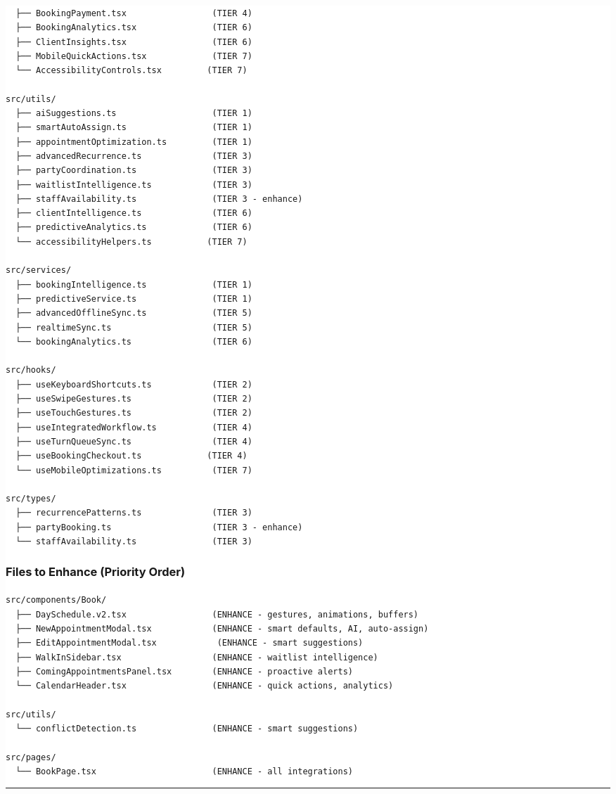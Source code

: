 ```
  ├── BookingPayment.tsx                 (TIER 4)
  ├── BookingAnalytics.tsx               (TIER 6)
  ├── ClientInsights.tsx                 (TIER 6)
  ├── MobileQuickActions.tsx             (TIER 7)
  └── AccessibilityControls.tsx         (TIER 7)

src/utils/
  ├── aiSuggestions.ts                   (TIER 1)
  ├── smartAutoAssign.ts                 (TIER 1)
  ├── appointmentOptimization.ts         (TIER 1)
  ├── advancedRecurrence.ts              (TIER 3)
  ├── partyCoordination.ts               (TIER 3)
  ├── waitlistIntelligence.ts            (TIER 3)
  ├── staffAvailability.ts               (TIER 3 - enhance)
  ├── clientIntelligence.ts              (TIER 6)
  ├── predictiveAnalytics.ts             (TIER 6)
  └── accessibilityHelpers.ts           (TIER 7)

src/services/
  ├── bookingIntelligence.ts             (TIER 1)
  ├── predictiveService.ts               (TIER 1)
  ├── advancedOfflineSync.ts             (TIER 5)
  ├── realtimeSync.ts                    (TIER 5)
  └── bookingAnalytics.ts                (TIER 6)

src/hooks/
  ├── useKeyboardShortcuts.ts            (TIER 2)
  ├── useSwipeGestures.ts                (TIER 2)
  ├── useTouchGestures.ts                (TIER 2)
  ├── useIntegratedWorkflow.ts           (TIER 4)
  ├── useTurnQueueSync.ts                (TIER 4)
  ├── useBookingCheckout.ts             (TIER 4)
  └── useMobileOptimizations.ts          (TIER 7)

src/types/
  ├── recurrencePatterns.ts              (TIER 3)
  ├── partyBooking.ts                    (TIER 3 - enhance)
  └── staffAvailability.ts               (TIER 3)
```

### Files to Enhance (Priority Order)
```
src/components/Book/
  ├── DaySchedule.v2.tsx                 (ENHANCE - gestures, animations, buffers)
  ├── NewAppointmentModal.tsx            (ENHANCE - smart defaults, AI, auto-assign)
  ├── EditAppointmentModal.tsx            (ENHANCE - smart suggestions)
  ├── WalkInSidebar.tsx                  (ENHANCE - waitlist intelligence)
  ├── ComingAppointmentsPanel.tsx        (ENHANCE - proactive alerts)
  └── CalendarHeader.tsx                 (ENHANCE - quick actions, analytics)

src/utils/
  └── conflictDetection.ts               (ENHANCE - smart suggestions)

src/pages/
  └── BookPage.tsx                       (ENHANCE - all integrations)
```

---